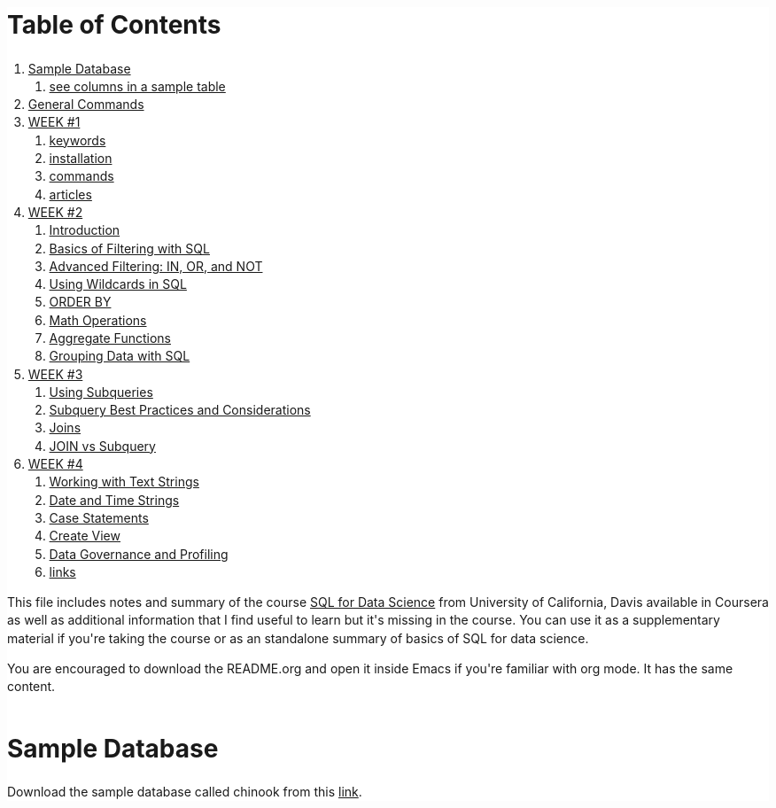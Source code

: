 
# Table of Contents

1.  [Sample Database](#orgbe82d14)
    1.  [see columns in a sample table](#orga725e8e)
2.  [General Commands](#orgfb5c396)
3.  [WEEK #1](#org6d545ba)
    1.  [keywords](#orgcdb682b)
    2.  [installation](#orgc5d3b37)
    3.  [commands](#orgea4c7ba)
    4.  [articles](#org75c7f97)
4.  [WEEK #2](#orgb2a94e5)
    1.  [Introduction](#orgf5aa359)
    2.  [Basics of Filtering with SQL](#org8c604af)
    3.  [Advanced Filtering: IN, OR, and NOT](#org4b121b0)
    4.  [Using Wildcards in SQL](#org98b7dbf)
    5.  [ORDER BY](#org00ed653)
    6.  [Math Operations](#org2be58a7)
    7.  [Aggregate Functions](#orga08507f)
    8.  [Grouping Data with SQL](#org74b91a5)
5.  [WEEK #3](#orga9e60a4)
    1.  [Using Subqueries](#org4fe0617)
    2.  [Subquery Best Practices and Considerations](#org73f8b5c)
    3.  [Joins](#org0d87162)
    4.  [JOIN vs Subquery](#org8217df8)
6.  [WEEK #4](#org47e4fc8)
    1.  [Working with Text Strings](#orgfc517d9)
    2.  [Date and Time Strings](#orgad99c3a)
    3.  [Case Statements](#org857af8f)
    4.  [Create View](#orgc9a0ead)
    5.  [Data Governance and Profiling](#orgc052cab)
    6.  [links](#orgc70c4ae)

This file includes notes and summary of the course [SQL for Data
Science](https://www.coursera.org/learn/sql-for-data-science) from University of California, Davis available in Coursera
as well as additional information that I find useful to learn but it's
missing in the course. You can use it as a supplementary material if
you're taking the course or as an standalone summary of basics of SQL
for data science.

You are encouraged to download the README.org and open it inside Emacs
if you're familiar with org mode. It has the same content.


<a id="orgbe82d14"></a>

# Sample Database

Download the sample database called chinook from this [link](https://www.sqlitetutorial.net/sqlite-sample-database/).
